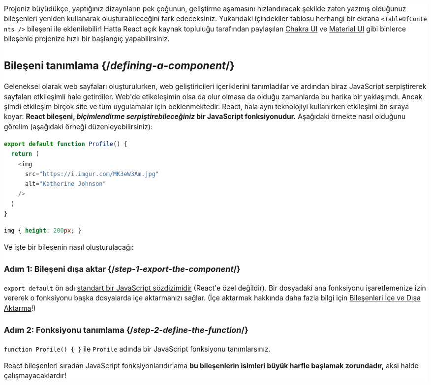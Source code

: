 Projeniz büyüdükçe, yaptığınız dizaynların pek çoğunun, geliştirme aşamasını hızlandıracak şekilde zaten yazmış olduğunuz bileşenleri yeniden kullanarak oluşturabileceğini fark edeceksiniz. Yukarıdaki içindekiler tablosu herhangi bir ekrana `<TableOfContents />` bileşeni ile eklenilebilir! Hatta React açık kaynak topluluğu tarafından paylaşılan [Chakra UI](https://chakra-ui.com/) ve [Material UI](https://material-ui.com/) gibi binlerce bileşenle projenize hızlı bir başlangıç yapabilirsiniz.

## Bileşeni tanımlama {/*defining-a-component*/}

Geleneksel olarak web sayfaları oluşturulurken, web geliştiricileri içeriklerini tanımladılar ve ardından biraz JavaScript serpiştirerek sayfaları etkileşimli hale getirdiler. Web'de etikeleşimin olsa da olur olmasa da olduğu zamanlarda bu harika bir yaklaşımdı. Ancak şimdi etkileşim birçok site ve tüm uygulamalar için beklenmektedir. React, hala aynı teknolojiyi kullanırken etkileşimi ön sıraya koyar: **React bileşeni, _biçimlendirme serpiştirebileceğiniz_ bir JavaScript fonksiyonudur.** Aşağıdaki örnekte nasıl olduğunu görelim (aşağıdaki örneği düzenleyebilirsiniz):

<Sandpack>

```js
export default function Profile() {
  return (
    <img
      src="https://i.imgur.com/MK3eW3Am.jpg"
      alt="Katherine Johnson"
    />
  )
}
```

```css
img { height: 200px; }
```

</Sandpack>

Ve işte bir bileşenin nasıl oluşturulacağı:

### Adım 1: Bileşeni dışa aktar {/*step-1-export-the-component*/}

`export default` ön adı [standart bir JavaScript sözdizimidir](https://developer.mozilla.org/docs/web/javascript/reference/statements/export) (React'e özel değildir). Bir dosyadaki ana fonksiyonu işaretlemenize izin vererek o fonksiyonu başka dosyalarda içe aktarmanızı sağlar. (İçe aktarmak hakkında daha fazla bilgi için [Bileşenleri İçe ve Dışa Aktarma](/learn/importing-and-exporting-components)!)

### Adım 2: Fonksiyonu tanımlama {/*step-2-define-the-function*/}

`function Profile() { }` ile `Profile` adında bir JavaScript fonksiyonu tanımlarsınız.

<Pitfall>

React bileşenleri sıradan JavaScript fonksiyonlarıdır ama **bu bileşenlerin isimleri büyük harfle başlamak zorundadır,** aksi halde çalışmayacaklardır!

</Pitfall>
